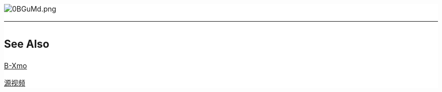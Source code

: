 ![0BGuMd.png](https://s1.ax1x.com/2020/10/09/0BGuMd.png)

----

## See Also

[B-Xmo](https://dxmo.gitee.io/views/frontend/2020/Vue/Vue3-1.html#diff)

[源视频](https://www.bilibili.com/video/BV14k4y117LL)